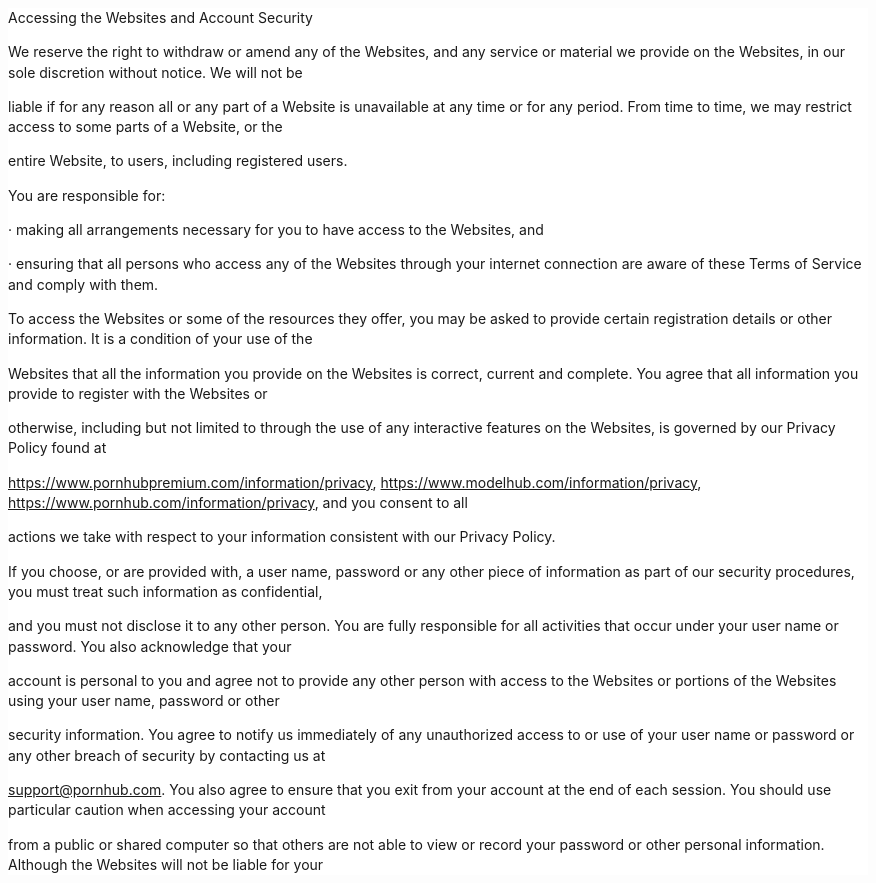 
Accessing the Websites and Account Security



We reserve the right to withdraw or amend any of the Websites, and any service or material we provide on the Websites, in our sole discretion without notice. We will not be


liable if for any reason all or any part of a Website is unavailable at any time or for any period. From time to time, we may restrict access to some parts of a Website, or the


entire Website, to users, including registered users.


You are responsible for:


· making all arrangements necessary for you to have access to the Websites, and


· ensuring that all persons who access any of the Websites through your internet connection are aware of these Terms of Service and comply with them.


To access the Websites or some of the resources they offer, you may be asked to provide certain registration details or other information. It is a condition of your use of the


Websites that all the information you provide on the Websites is correct, current and complete. You agree that all information you provide to register with the Websites or


otherwise, including but not limited to through the use of any interactive features on the Websites, is governed by our Privacy Policy found at


https://www.pornhubpremium.com/information/privacy, https://www.modelhub.com/information/privacy, https://www.pornhub.com/information/privacy, and you consent to all


actions we take with respect to your information consistent with our Privacy Policy.


If you choose, or are provided with, a user name, password or any other piece of information as part of our security procedures, you must treat such information as confidential,


and you must not disclose it to any other person. You are fully responsible for all activities that occur under your user name or password. You also acknowledge that your


account is personal to you and agree not to provide any other person with access to the Websites or portions of the Websites using your user name, password or other


security information. You agree to notify us immediately of any unauthorized access to or use of your user name or password or any other breach of security by contacting us at


support@pornhub.com. You also agree to ensure that you exit from your account at the end of each session. You should use particular caution when accessing your account


from a public or shared computer so that others are not able to view or record your password or other personal information. Although the Websites will not be liable for your
